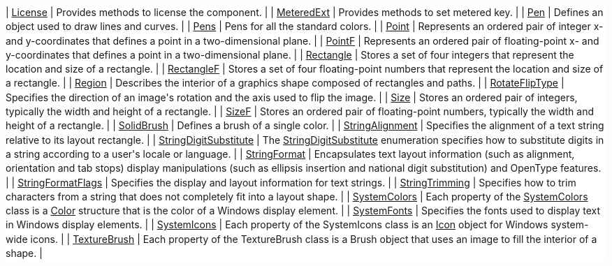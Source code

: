 | [License](../com.aspose.drawing/license) | Provides methods to license the component. |
| [MeteredExt](../com.aspose.drawing/meteredext) | Provides methods to set metered key. |
| [Pen](../com.aspose.drawing/pen) | Defines an object used to draw lines and curves. |
| [Pens](../com.aspose.drawing/pens) | Pens for all the standard colors. |
| [Point](../com.aspose.drawing/point) | Represents an ordered pair of integer x- and y-coordinates that defines a point in a two-dimensional plane. |
| [PointF](../com.aspose.drawing/pointf) | Represents an ordered pair of floating-point x- and y-coordinates that defines a point in a two-dimensional plane. |
| [Rectangle](../com.aspose.drawing/rectangle) | Stores a set of four integers that represent the location and size of a rectangle. |
| [RectangleF](../com.aspose.drawing/rectanglef) | Stores a set of four floating-point numbers that represent the location and size of a rectangle. |
| [Region](../com.aspose.drawing/region) | Describes the interior of a graphics shape composed of rectangles and paths. |
| [RotateFlipType](../com.aspose.drawing/rotatefliptype) | Specifies the direction of an image's rotation and the axis used to flip the image. |
| [Size](../com.aspose.drawing/size) | Stores an ordered pair of integers, typically the width and height of a rectangle. |
| [SizeF](../com.aspose.drawing/sizef) | Stores an ordered pair of floating-point numbers, typically the width and height of a rectangle. |
| [SolidBrush](../com.aspose.drawing/solidbrush) | Defines a brush of a single color. |
| [StringAlignment](../com.aspose.drawing/stringalignment) | Specifies the alignment of a text string relative to its layout rectangle. |
| [StringDigitSubstitute](../com.aspose.drawing/stringdigitsubstitute) | The [StringDigitSubstitute](../com.aspose.drawing/stringdigitsubstitute) enumeration specifies how to substitute digits in a string according to a user's locale or language. |
| [StringFormat](../com.aspose.drawing/stringformat) | Encapsulates text layout information (such as alignment, orientation and tab stops) display manipulations (such as ellipsis insertion and national digit substitution) and OpenType features. |
| [StringFormatFlags](../com.aspose.drawing/stringformatflags) | Specifies the display and layout information for text strings. |
| [StringTrimming](../com.aspose.drawing/stringtrimming) | Specifies how to trim characters from a string that does not completely fit into a layout shape. |
| [SystemColors](../com.aspose.drawing/systemcolors) | Each property of the [SystemColors](../com.aspose.drawing/systemcolors) class is a [Color](../com.aspose.drawing/color) structure that is the color of a Windows display element. |
| [SystemFonts](../com.aspose.drawing/systemfonts) | Specifies the fonts used to display text in Windows display elements. |
| [SystemIcons](../com.aspose.drawing/systemicons) | Each property of the SystemIcons class is an [Icon](../com.aspose.drawing/icon) object for Windows system-wide icons. |
| [TextureBrush](../com.aspose.drawing/texturebrush) | Each property of the TextureBrush class is a Brush object that uses an image to fill the interior of a shape. |

